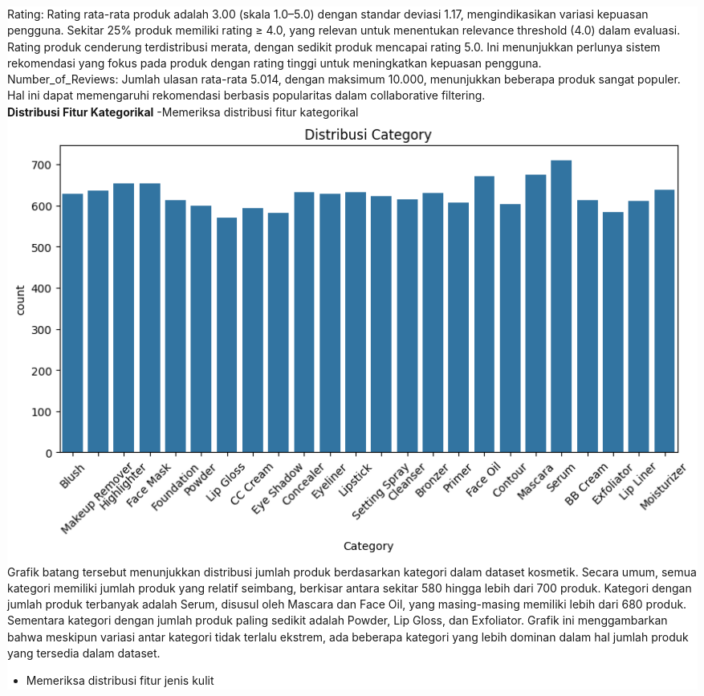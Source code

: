 Rating: Rating rata-rata produk adalah 3.00 (skala 1.0–5.0) dengan standar deviasi 1.17, mengindikasikan variasi kepuasan pengguna. Sekitar 25% produk memiliki rating ≥ 4.0, yang relevan untuk menentukan relevance threshold (4.0) dalam evaluasi. Rating produk cenderung terdistribusi merata, dengan sedikit produk mencapai rating 5.0. Ini menunjukkan perlunya sistem rekomendasi yang fokus pada produk dengan rating tinggi untuk meningkatkan kepuasan pengguna. <br>
Number_of_Reviews: Jumlah ulasan rata-rata 5.014, dengan maksimum 10.000, menunjukkan beberapa produk sangat populer. Hal ini dapat memengaruhi rekomendasi berbasis popularitas dalam collaborative filtering. <br>
**Distribusi Fitur Kategorikal**
-Memeriksa distribusi fitur kategorikal <br>
![Distribusi Kategori](./image/distribusi_kategori.png)
Grafik batang tersebut menunjukkan distribusi jumlah produk berdasarkan kategori dalam dataset kosmetik. Secara umum, semua kategori memiliki jumlah produk yang relatif seimbang, berkisar antara sekitar 580 hingga lebih dari 700 produk. Kategori dengan jumlah produk terbanyak adalah Serum, disusul oleh Mascara dan Face Oil, yang masing-masing memiliki lebih dari 680 produk. Sementara kategori dengan jumlah produk paling sedikit adalah Powder, Lip Gloss, dan Exfoliator. Grafik ini menggambarkan bahwa meskipun variasi antar kategori tidak terlalu ekstrem, ada beberapa kategori yang lebih dominan dalam hal jumlah produk yang tersedia dalam dataset.
- Memeriksa distribusi fitur jenis kulit <br>